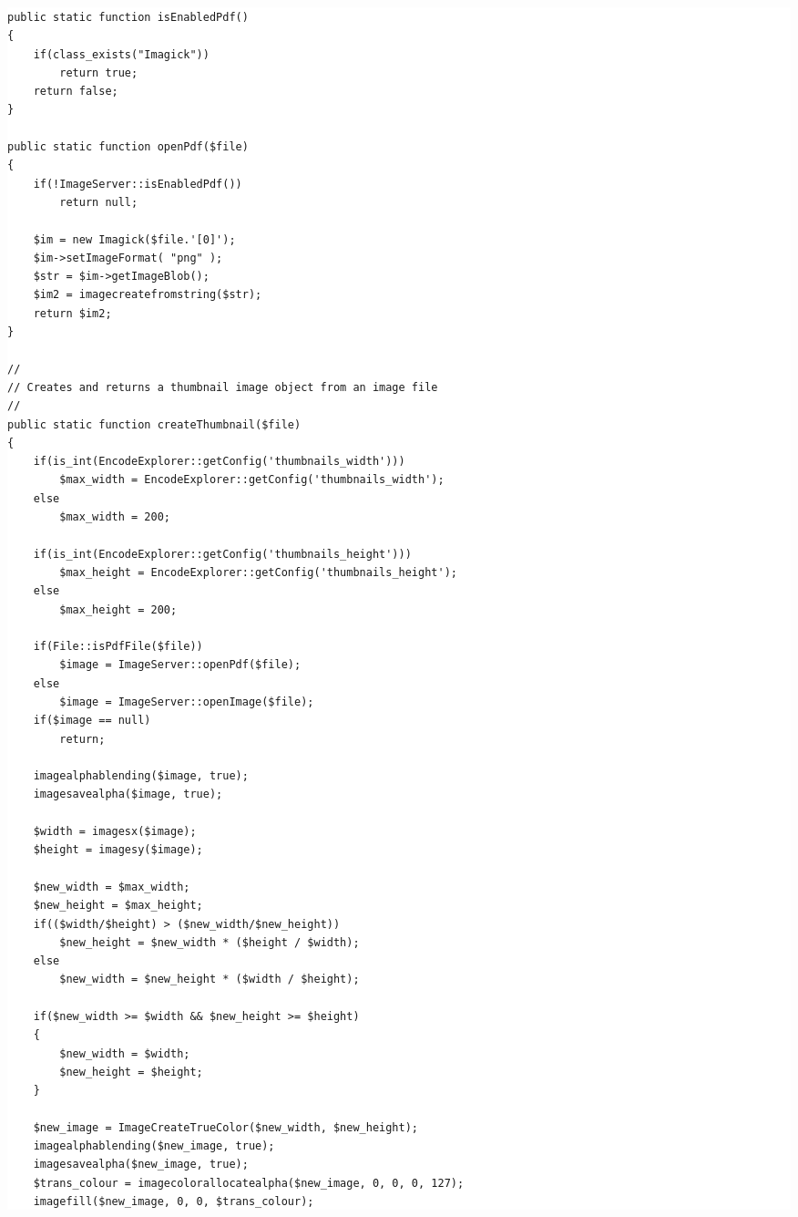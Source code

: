 	public static function isEnabledPdf()
	{
		if(class_exists("Imagick"))
			return true;
		return false;
	}

	public static function openPdf($file)
	{
		if(!ImageServer::isEnabledPdf())
			return null;

		$im = new Imagick($file.'[0]');
		$im->setImageFormat( "png" );
		$str = $im->getImageBlob();
		$im2 = imagecreatefromstring($str);
		return $im2;
	}

	//
	// Creates and returns a thumbnail image object from an image file
	//
	public static function createThumbnail($file)
	{
		if(is_int(EncodeExplorer::getConfig('thumbnails_width')))
			$max_width = EncodeExplorer::getConfig('thumbnails_width');
		else
			$max_width = 200;

		if(is_int(EncodeExplorer::getConfig('thumbnails_height')))
			$max_height = EncodeExplorer::getConfig('thumbnails_height');
		else
			$max_height = 200;

		if(File::isPdfFile($file))
			$image = ImageServer::openPdf($file);
		else
			$image = ImageServer::openImage($file);
		if($image == null)
			return;

		imagealphablending($image, true);
		imagesavealpha($image, true);

		$width = imagesx($image);
		$height = imagesy($image);

		$new_width = $max_width;
		$new_height = $max_height;
		if(($width/$height) > ($new_width/$new_height))
			$new_height = $new_width * ($height / $width);
		else
			$new_width = $new_height * ($width / $height);

		if($new_width >= $width && $new_height >= $height)
		{
			$new_width = $width;
			$new_height = $height;
		}

		$new_image = ImageCreateTrueColor($new_width, $new_height);
		imagealphablending($new_image, true);
		imagesavealpha($new_image, true);
		$trans_colour = imagecolorallocatealpha($new_image, 0, 0, 0, 127);
		imagefill($new_image, 0, 0, $trans_colour);

